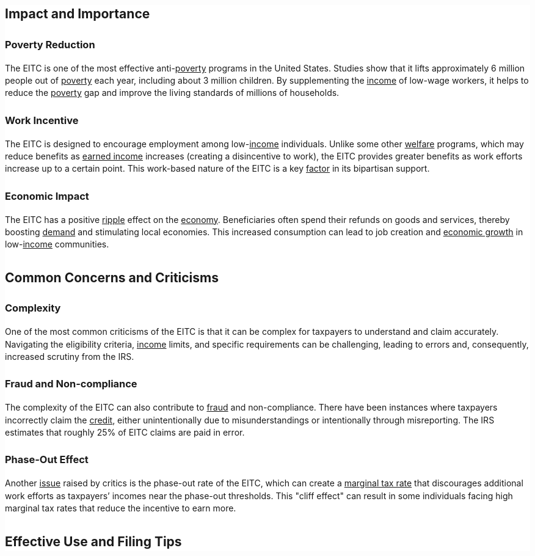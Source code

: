 ## Impact and Importance

### Poverty Reduction

The EITC is one of the most effective anti-[poverty](../p/poverty.md) programs in the United States. Studies show that it lifts approximately 6 million people out of [poverty](../p/poverty.md) each year, including about 3 million children. By supplementing the [income](../i/income.md) of low-wage workers, it helps to reduce the [poverty](../p/poverty.md) gap and improve the living standards of millions of households.

### Work Incentive

The EITC is designed to encourage employment among low-[income](../i/income.md) individuals. Unlike some other [welfare](../w/welfare.md) programs, which may reduce benefits as [earned income](../e/earned_income.md) increases (creating a disincentive to work), the EITC provides greater benefits as work efforts increase up to a certain point. This work-based nature of the EITC is a key [factor](../f/factor.md) in its bipartisan support.

### Economic Impact

The EITC has a positive [ripple](../r/ripple.md) effect on the [economy](../e/economy.md). Beneficiaries often spend their refunds on goods and services, thereby boosting [demand](../d/demand.md) and stimulating local economies. This increased consumption can lead to job creation and [economic growth](../e/economic_growth.md) in low-[income](../i/income.md) communities.

## Common Concerns and Criticisms

### Complexity

One of the most common criticisms of the EITC is that it can be complex for taxpayers to understand and claim accurately. Navigating the eligibility criteria, [income](../i/income.md) limits, and specific requirements can be challenging, leading to errors and, consequently, increased scrutiny from the IRS.

### Fraud and Non-compliance

The complexity of the EITC can also contribute to [fraud](../f/fraud.md) and non-compliance. There have been instances where taxpayers incorrectly claim the [credit](../c/credit.md), either unintentionally due to misunderstandings or intentionally through misreporting. The IRS estimates that roughly 25% of EITC claims are paid in error.

### Phase-Out Effect

Another [issue](../i/issue.md) raised by critics is the phase-out rate of the EITC, which can create a [marginal tax rate](../m/marginal_tax_rate.md) that discourages additional work efforts as taxpayers’ incomes near the phase-out thresholds. This "cliff effect" can result in some individuals facing high marginal tax rates that reduce the incentive to earn more.

## Effective Use and Filing Tips
